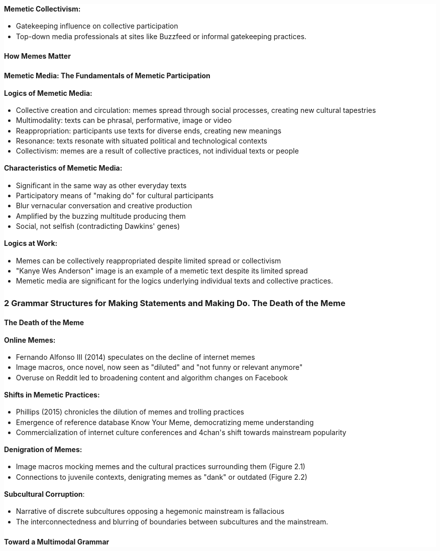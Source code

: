 **Memetic Collectivism:**
- Gatekeeping influence on collective participation
- Top-down media professionals at sites like Buzzfeed or informal gatekeeping practices.


#### How Memes Matter

**Memetic Media: The Fundamentals of Memetic Participation**

**Logics of Memetic Media:**
- Collective creation and circulation: memes spread through social processes, creating new cultural tapestries
- Multimodality: texts can be phrasal, performative, image or video
- Reappropriation: participants use texts for diverse ends, creating new meanings
- Resonance: texts resonate with situated political and technological contexts
- Collectivism: memes are a result of collective practices, not individual texts or people

**Characteristics of Memetic Media:**
- Significant in the same way as other everyday texts
- Participatory means of "making do" for cultural participants
- Blur vernacular conversation and creative production
- Amplified by the buzzing multitude producing them
- Social, not selfish (contradicting Dawkins' genes)

**Logics at Work:**
- Memes can be collectively reappropriated despite limited spread or collectivism
- "Kanye Wes Anderson" image is an example of a memetic text despite its limited spread
- Memetic media are significant for the logics underlying individual texts and collective practices.


### 2 Grammar Structures for Making Statements and Making Do. The Death of the Meme

**The Death of the Meme**

**Online Memes:**
- Fernando Alfonso III (2014) speculates on the decline of internet memes
- Image macros, once novel, now seen as "diluted" and "not funny or relevant anymore"
- Overuse on Reddit led to broadening content and algorithm changes on Facebook

**Shifts in Memetic Practices:**
- Phillips (2015) chronicles the dilution of memes and trolling practices
- Emergence of reference database Know Your Meme, democratizing meme understanding
- Commercialization of internet culture conferences and 4chan's shift towards mainstream popularity

**Denigration of Memes:**
- Image macros mocking memes and the cultural practices surrounding them (Figure 2.1)
- Connections to juvenile contexts, denigrating memes as "dank" or outdated (Figure 2.2)

**Subcultural Corruption**:
- Narrative of discrete subcultures opposing a hegemonic mainstream is fallacious
- The interconnectedness and blurring of boundaries between subcultures and the mainstream.


#### Toward a Multimodal Grammar
